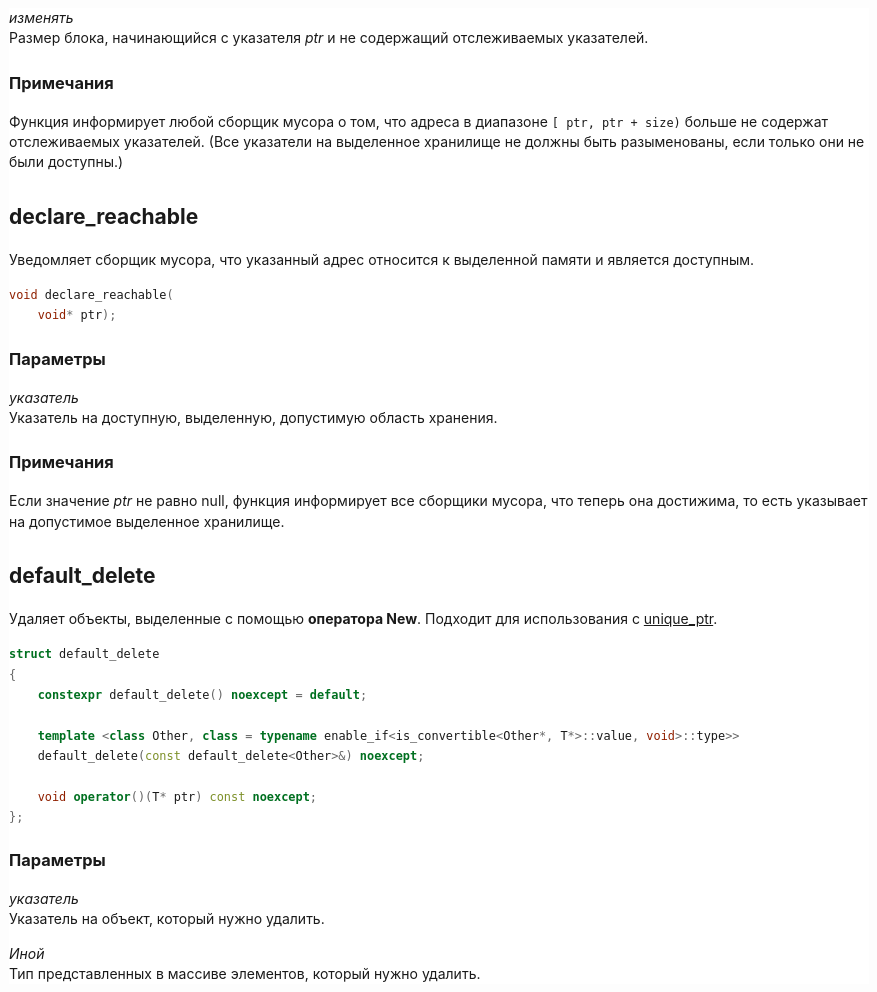 *изменять*\
Размер блока, начинающийся с указателя *ptr* и не содержащий отслеживаемых указателей.

### <a name="remarks"></a>Примечания

Функция информирует любой сборщик мусора о том, что адреса в диапазоне `[ ptr, ptr + size)` больше не содержат отслеживаемых указателей. (Все указатели на выделенное хранилище не должны быть разыменованы, если только они не были доступны.)

## <a name="declare_reachable"></a>declare_reachable

Уведомляет сборщик мусора, что указанный адрес относится к выделенной памяти и является доступным.

```cpp
void declare_reachable(
    void* ptr);
```

### <a name="parameters"></a>Параметры

*указатель*\
Указатель на доступную, выделенную, допустимую область хранения.

### <a name="remarks"></a>Примечания

Если значение *ptr* не равно null, функция информирует все сборщики мусора, что теперь она достижима, то есть указывает на допустимое выделенное хранилище.

## <a name="default_delete"></a>default_delete

Удаляет объекты, выделенные с помощью **оператора New**. Подходит для использования с [unique_ptr](unique-ptr-class.md).

```cpp
struct default_delete
{
    constexpr default_delete() noexcept = default;

    template <class Other, class = typename enable_if<is_convertible<Other*, T*>::value, void>::type>>
    default_delete(const default_delete<Other>&) noexcept;

    void operator()(T* ptr) const noexcept;
};
```

### <a name="parameters"></a>Параметры

*указатель*\
Указатель на объект, который нужно удалить.

*Иной*\
Тип представленных в массиве элементов, который нужно удалить.
